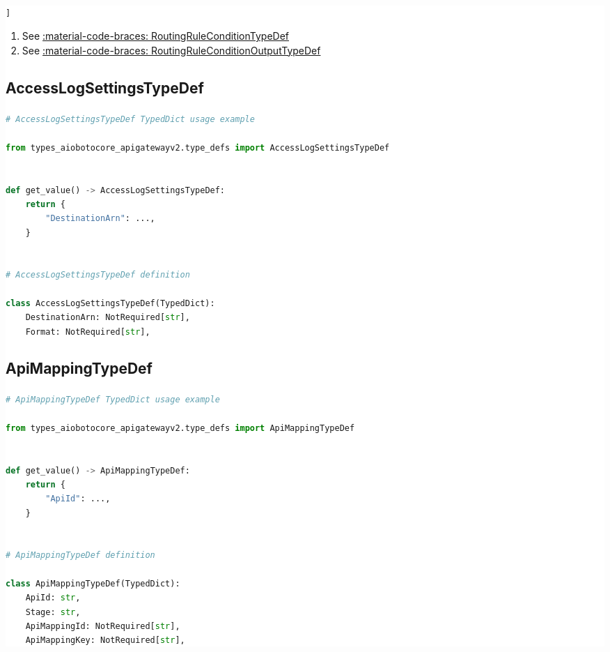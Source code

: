 ```python
]
```

1. See [:material-code-braces: RoutingRuleConditionTypeDef](./type_defs.md#routingruleconditiontypedef)
2. See [:material-code-braces: RoutingRuleConditionOutputTypeDef](./type_defs.md#routingruleconditionoutputtypedef)



## AccessLogSettingsTypeDef

```python
# AccessLogSettingsTypeDef TypedDict usage example

from types_aiobotocore_apigatewayv2.type_defs import AccessLogSettingsTypeDef


def get_value() -> AccessLogSettingsTypeDef:
    return {
        "DestinationArn": ...,
    }


# AccessLogSettingsTypeDef definition

class AccessLogSettingsTypeDef(TypedDict):
    DestinationArn: NotRequired[str],
    Format: NotRequired[str],
```


## ApiMappingTypeDef

```python
# ApiMappingTypeDef TypedDict usage example

from types_aiobotocore_apigatewayv2.type_defs import ApiMappingTypeDef


def get_value() -> ApiMappingTypeDef:
    return {
        "ApiId": ...,
    }


# ApiMappingTypeDef definition

class ApiMappingTypeDef(TypedDict):
    ApiId: str,
    Stage: str,
    ApiMappingId: NotRequired[str],
    ApiMappingKey: NotRequired[str],
```
